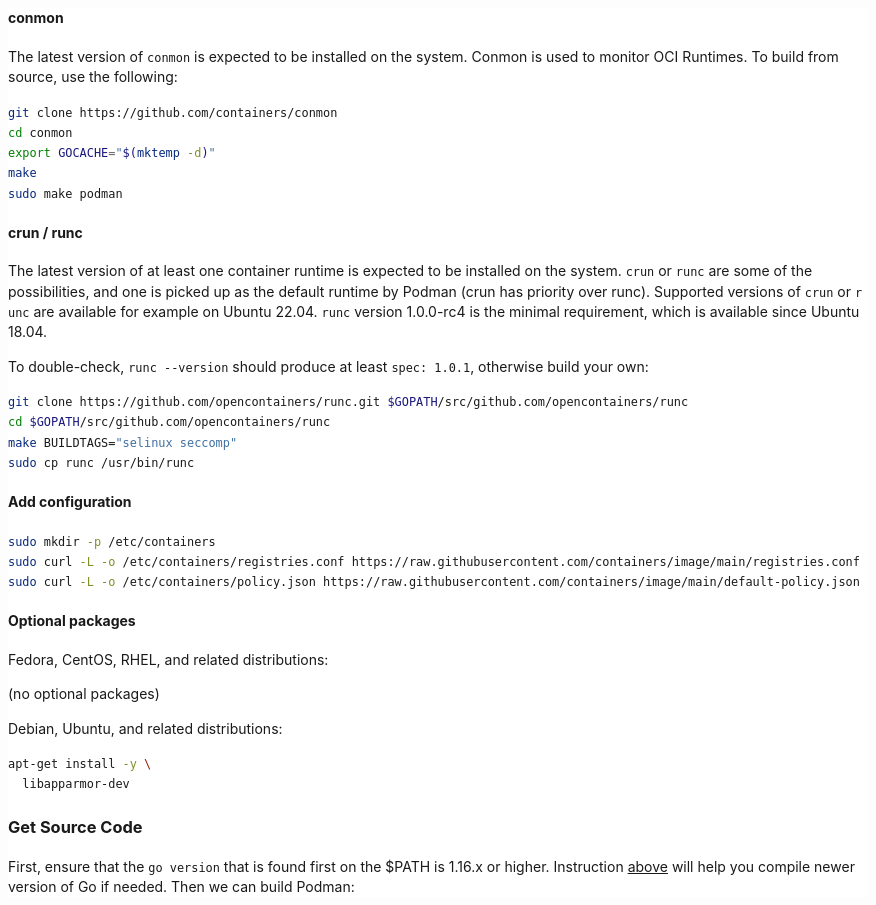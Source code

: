 #### conmon

The latest version of `conmon` is expected to be installed on the system. Conmon is used to monitor OCI Runtimes.
To build from source, use the following:

```bash
git clone https://github.com/containers/conmon
cd conmon
export GOCACHE="$(mktemp -d)"
make
sudo make podman
```

#### crun / runc

The latest version of at least one container runtime is expected to be installed on the system. `crun` or `runc` are some of the possibilities, and one is picked up as the default runtime by Podman (crun has priority over runc).
Supported versions of `crun` or `runc` are available for example on Ubuntu 22.04.
`runc` version 1.0.0-rc4 is the minimal requirement, which is available since Ubuntu 18.04.

To double-check, `runc --version` should produce at least `spec: 1.0.1`, otherwise build your own:

```bash
git clone https://github.com/opencontainers/runc.git $GOPATH/src/github.com/opencontainers/runc
cd $GOPATH/src/github.com/opencontainers/runc
make BUILDTAGS="selinux seccomp"
sudo cp runc /usr/bin/runc
```

#### Add configuration

```bash
sudo mkdir -p /etc/containers
sudo curl -L -o /etc/containers/registries.conf https://raw.githubusercontent.com/containers/image/main/registries.conf
sudo curl -L -o /etc/containers/policy.json https://raw.githubusercontent.com/containers/image/main/default-policy.json
```

#### Optional packages

Fedora, CentOS, RHEL, and related distributions:

(no optional packages)

Debian, Ubuntu, and related distributions:

```bash
apt-get install -y \
  libapparmor-dev
```

### Get Source Code

First, ensure that the `go version` that is found first on the $PATH is 1.16.x or higher. Instruction [above](#golang) will help you compile newer version of Go if needed. Then we can build Podman:
